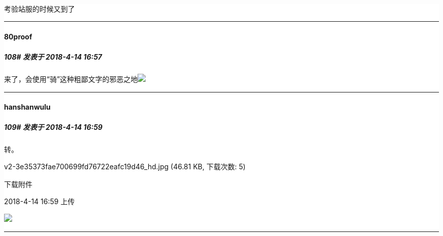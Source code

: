 


考验站服的时候又到了







*****

####  80proof  
##### 108#       发表于 2018-4-14 16:57




来了，会使用“骑”这种粗鄙文字的邪恶之地<img src="https://static.saraba1st.com/image/smiley/face2017/049.png" referrerpolicy="no-referrer">







*****

####  hanshanwulu  
##### 109#       发表于 2018-4-14 16:59




转。






v2-3e35373fae700699fd76722eafc19d46_hd.jpg
(46.81 KB, 下载次数: 5)




下载附件


2018-4-14 16:59 上传









<img src="https://img.saraba1st.com/forum/201804/14/165951o22a2jy42ymu53ab.jpg" referrerpolicy="no-referrer">












*****
